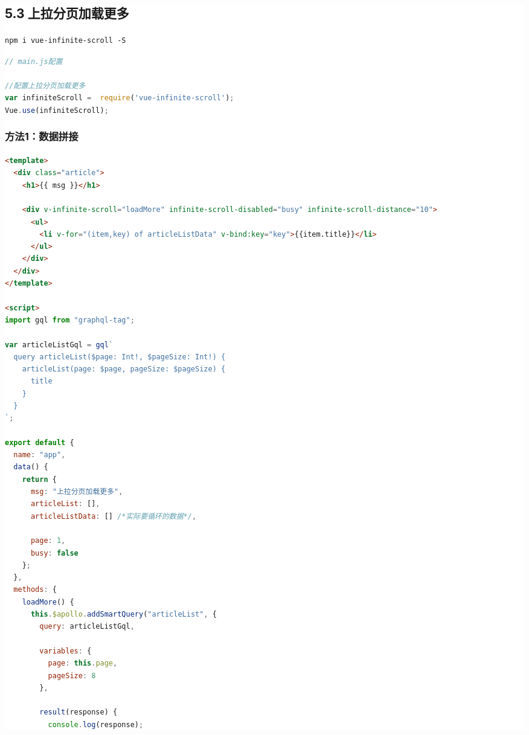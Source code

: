 ## 5.3 上拉分页加载更多

```
npm i vue-infinite-scroll -S
```

```js 
// main.js配置 

//配置上拉分页加载更多
var infiniteScroll =  require('vue-infinite-scroll');
Vue.use(infiniteScroll);
```

### 方法1：数据拼接

```html 
<template>
  <div class="article">
    <h1>{{ msg }}</h1>

    <div v-infinite-scroll="loadMore" infinite-scroll-disabled="busy" infinite-scroll-distance="10">
      <ul>
        <li v-for="(item,key) of articleListData" v-bind:key="key">{{item.title}}</li>
      </ul>
    </div>
  </div>
</template>

<script>
import gql from "graphql-tag";

var articleListGql = gql`
  query articleList($page: Int!, $pageSize: Int!) {
    articleList(page: $page, pageSize: $pageSize) {
      title
    }
  }
`;

export default {
  name: "app",
  data() {
    return {
      msg: "上拉分页加载更多",
      articleList: [],
      articleListData: [] /*实际要循环的数据*/,

      page: 1,
      busy: false
    };
  },
  methods: {
    loadMore() {
      this.$apollo.addSmartQuery("articleList", {
        query: articleListGql,

        variables: {
          page: this.page,
          pageSize: 8
        },

        result(response) {
          console.log(response);
```